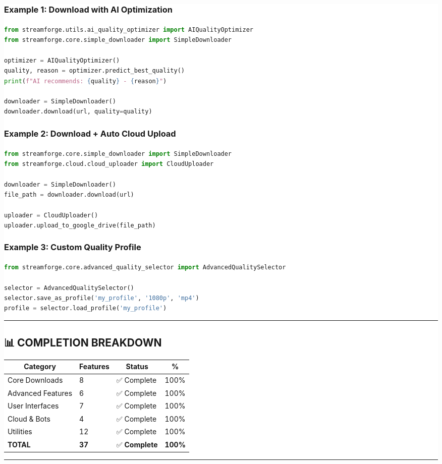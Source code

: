 ### **Example 1: Download with AI Optimization**
```python
from streamforge.utils.ai_quality_optimizer import AIQualityOptimizer
from streamforge.core.simple_downloader import SimpleDownloader

optimizer = AIQualityOptimizer()
quality, reason = optimizer.predict_best_quality()
print(f"AI recommends: {quality} - {reason}")

downloader = SimpleDownloader()
downloader.download(url, quality=quality)
```

### **Example 2: Download + Auto Cloud Upload**
```python
from streamforge.core.simple_downloader import SimpleDownloader
from streamforge.cloud.cloud_uploader import CloudUploader

downloader = SimpleDownloader()
file_path = downloader.download(url)

uploader = CloudUploader()
uploader.upload_to_google_drive(file_path)
```

### **Example 3: Custom Quality Profile**
```python
from streamforge.core.advanced_quality_selector import AdvancedQualitySelector

selector = AdvancedQualitySelector()
selector.save_as_profile('my_profile', '1080p', 'mp4')
profile = selector.load_profile('my_profile')
```

---

## 📊 COMPLETION BREAKDOWN

| Category | Features | Status | %  |
|----------|----------|--------|-----|
| Core Downloads | 8 | ✅ Complete | 100% |
| Advanced Features | 6 | ✅ Complete | 100% |
| User Interfaces | 7 | ✅ Complete | 100% |
| Cloud & Bots | 4 | ✅ Complete | 100% |
| Utilities | 12 | ✅ Complete | 100% |
| **TOTAL** | **37** | ✅ **Complete** | **100%** |

---